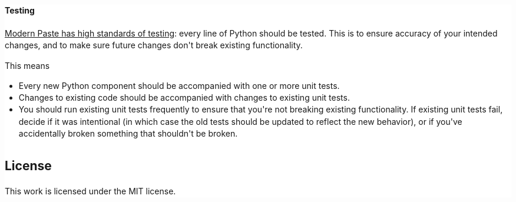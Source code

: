 #### Testing

[Modern Paste has high standards of testing](https://coveralls.io/github/LINKIWI/modern-paste): every line of Python should be tested. This is to ensure accuracy of your intended changes, and to make sure future changes don't break existing functionality.

This means
+ Every new Python component should be accompanied with one or more unit tests.
+ Changes to existing code should be accompanied with changes to existing unit tests.
+ You should run existing unit tests frequently to ensure that you're not breaking existing functionality. If existing unit tests fail, decide if it was intentional (in which case the old tests should be updated to reflect the new behavior), or if you've accidentally broken something that shouldn't be broken.

## License

This work is licensed under the MIT license.
